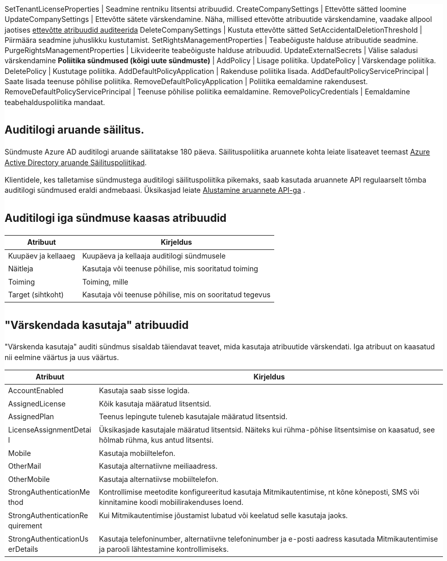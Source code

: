 SetTenantLicenseProperties  |   Seadmine rentniku litsentsi atribuudid.
CreateCompanySettings   |   Ettevõtte sätted loomine
UpdateCompanySettings   |   Ettevõtte sätete värskendamine. Näha, millised ettevõtte atribuutide värskendamine, vaadake allpool jaotises [ettevõtte atribuudid auditeerida](#update-company-attributes)
DeleteCompanySettings   |   Kustuta ettevõtte sätted
SetAccidentalDeletionThreshold   |  Piirmäära seadmine juhuslikku kustutamist.
SetRightsManagementProperties   |   Teabeõiguste halduse atribuutide seadmine.
PurgeRightsManagementProperties     |   Likvideerite teabeõiguste halduse atribuudid.
UpdateExternalSecrets   |   Välise saladusi värskendamine
**Poliitika sündmused (kõigi uute sündmuste)**           |
AddPolicy   |   Lisage poliitika.
UpdatePolicy    |   Värskendage poliitika.
DeletePolicy    |   Kustutage poliitika.
AddDefaultPolicyApplication     |   Rakenduse poliitika lisada.
AddDefaultPolicyServicePrincipal    |   Saate lisada teenuse põhilise poliitika.
RemoveDefaultPolicyApplication  |   Poliitika eemaldamine rakendusest.
RemoveDefaultPolicyServicePrincipal     |   Teenuse põhilise poliitika eemaldamine.
RemovePolicyCredentials     |   Eemaldamine teabehalduspoliitika mandaat.

## <a name="audit-report-retention"></a>Auditilogi aruande säilitus.
Sündmuste Azure AD auditilogi aruande säilitatakse 180 päeva. Säilituspoliitika aruannete kohta leiate lisateavet teemast [Azure Active Directory aruande Säilituspoliitikad](active-directory-reporting-retention.md).

Klientidele, kes talletamise sündmustega auditilogi säilituspoliitika pikemaks, saab kasutada aruannete API regulaarselt tõmba auditilogi sündmused eraldi andmebaasi. Üksikasjad leiate [Alustamine aruannete API-ga](active-directory-reporting-api-getting-started.md) .

## <a name="properties-included-with-each-audit-event"></a>Auditilogi iga sündmuse kaasas atribuudid

Atribuut      | Kirjeldus
------------- | --------------------------------------------------------------
Kuupäev ja kellaaeg | Kuupäeva ja kellaaja auditilogi sündmusele
Näitleja         | Kasutaja või teenuse põhilise, mis sooritatud toiming
Toiming        | Toiming, mille
Target (sihtkoht)        | Kasutaja või teenuse põhilise, mis on sooritatud tegevus


## <a name="update-user-attributes"></a>"Värskendada kasutaja" atribuudid
"Värskenda kasutaja" auditi sündmus sisaldab täiendavat teavet, mida kasutaja atribuutide värskendati. Iga atribuut on kaasatud nii eelmine väärtus ja uus väärtus.

Atribuut                           | Kirjeldus
-------------------------------     | -------------------------------------------------------------------------------------------------------------------------------------------------------
AccountEnabled                      | Kasutaja saab sisse logida.
AssignedLicense                     | Kõik kasutaja määratud litsentsid.
AssignedPlan                        | Teenus lepingute tuleneb kasutajale määratud litsentsid.
LicenseAssignmentDetail             | Üksikasjade kasutajale määratud litsentsid. Näiteks kui rühma-põhise litsentsimise on kaasatud, see hõlmab rühma, kus antud litsentsi.
Mobile                              | Kasutaja mobiiltelefon.
OtherMail                           | Kasutaja alternatiivne meiliaadress.
OtherMobile                         | Kasutaja alternatiivse mobiiltelefon.
StrongAuthenticationMethod          | Kontrollimise meetodite konfigureeritud kasutaja Mitmikautentimise, nt kõne kõneposti, SMS või kinnitamine koodi mobiilirakenduses loend.
StrongAuthenticationRequirement     | Kui Mitmikautentimise jõustamist lubatud või keelatud selle kasutaja jaoks.
StrongAuthenticationUserDetails     | Kasutaja telefoninumber, alternatiivne telefoninumber ja e-posti aadress kasutada Mitmikautentimise ja parooli lähtestamine kontrollimiseks.